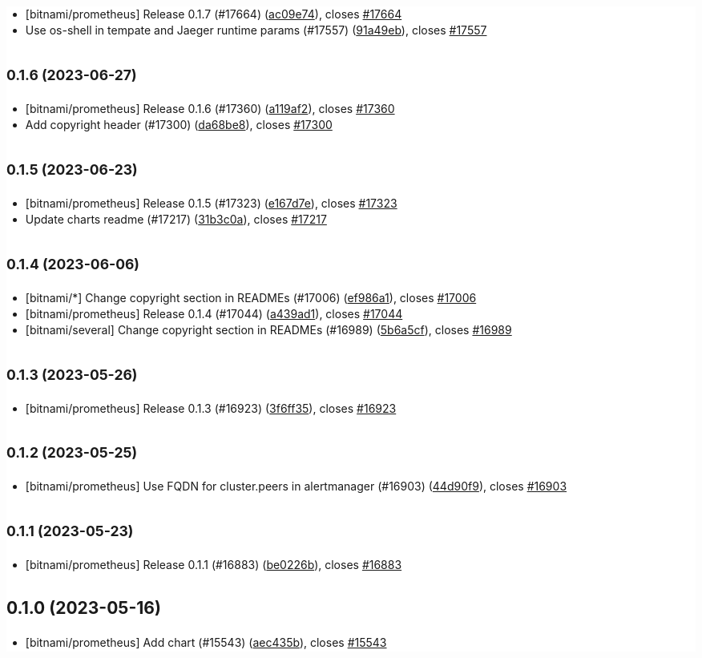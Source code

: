 * [bitnami/prometheus] Release 0.1.7 (#17664) ([ac09e74](https://github.com/bitnami/charts/commit/ac09e74cdf7ffda1eb2a55879138297d9419ea0e)), closes [#17664](https://github.com/bitnami/charts/issues/17664)
* Use os-shell in tempate and Jaeger runtime params (#17557) ([91a49eb](https://github.com/bitnami/charts/commit/91a49eb1e3c81c7b7c6c28d1bc5d6d6ae698c1e2)), closes [#17557](https://github.com/bitnami/charts/issues/17557)

## <small>0.1.6 (2023-06-27)</small>

* [bitnami/prometheus] Release 0.1.6 (#17360) ([a119af2](https://github.com/bitnami/charts/commit/a119af2d922826911736eef1f0c6013158056437)), closes [#17360](https://github.com/bitnami/charts/issues/17360)
* Add copyright header (#17300) ([da68be8](https://github.com/bitnami/charts/commit/da68be8e951225133c7dfb572d5101ca3d61c5ae)), closes [#17300](https://github.com/bitnami/charts/issues/17300)

## <small>0.1.5 (2023-06-23)</small>

* [bitnami/prometheus] Release 0.1.5 (#17323) ([e167d7e](https://github.com/bitnami/charts/commit/e167d7e3e28f81cd6f4ea49115a546b292fbea76)), closes [#17323](https://github.com/bitnami/charts/issues/17323)
* Update charts readme (#17217) ([31b3c0a](https://github.com/bitnami/charts/commit/31b3c0afd968ff4429107e34101f7509e6a0e913)), closes [#17217](https://github.com/bitnami/charts/issues/17217)

## <small>0.1.4 (2023-06-06)</small>

* [bitnami/*] Change copyright section in READMEs (#17006) ([ef986a1](https://github.com/bitnami/charts/commit/ef986a1605241102b3dcafe9fd8089e6fc1201ad)), closes [#17006](https://github.com/bitnami/charts/issues/17006)
* [bitnami/prometheus] Release 0.1.4 (#17044) ([a439ad1](https://github.com/bitnami/charts/commit/a439ad1bce7cdea350bd995b81a6117c7ca6dca8)), closes [#17044](https://github.com/bitnami/charts/issues/17044)
* [bitnami/several] Change copyright section in READMEs (#16989) ([5b6a5cf](https://github.com/bitnami/charts/commit/5b6a5cfb7625a751848a2e5cd796bd7278f406ca)), closes [#16989](https://github.com/bitnami/charts/issues/16989)

## <small>0.1.3 (2023-05-26)</small>

* [bitnami/prometheus] Release 0.1.3 (#16923) ([3f6ff35](https://github.com/bitnami/charts/commit/3f6ff35e0b33a025c12e830910b6df17223ab99e)), closes [#16923](https://github.com/bitnami/charts/issues/16923)

## <small>0.1.2 (2023-05-25)</small>

* [bitnami/prometheus] Use FQDN for cluster.peers in alertmanager (#16903) ([44d90f9](https://github.com/bitnami/charts/commit/44d90f95b4fb212dbffb01156e577f3fe3ee661c)), closes [#16903](https://github.com/bitnami/charts/issues/16903)

## <small>0.1.1 (2023-05-23)</small>

* [bitnami/prometheus] Release 0.1.1 (#16883) ([be0226b](https://github.com/bitnami/charts/commit/be0226bae6500d14594b5acc05bb978549db5093)), closes [#16883](https://github.com/bitnami/charts/issues/16883)

## 0.1.0 (2023-05-16)

* [bitnami/prometheus] Add chart (#15543) ([aec435b](https://github.com/bitnami/charts/commit/aec435b2dddcc1967e03e7395c1eca82c25ec528)), closes [#15543](https://github.com/bitnami/charts/issues/15543)
